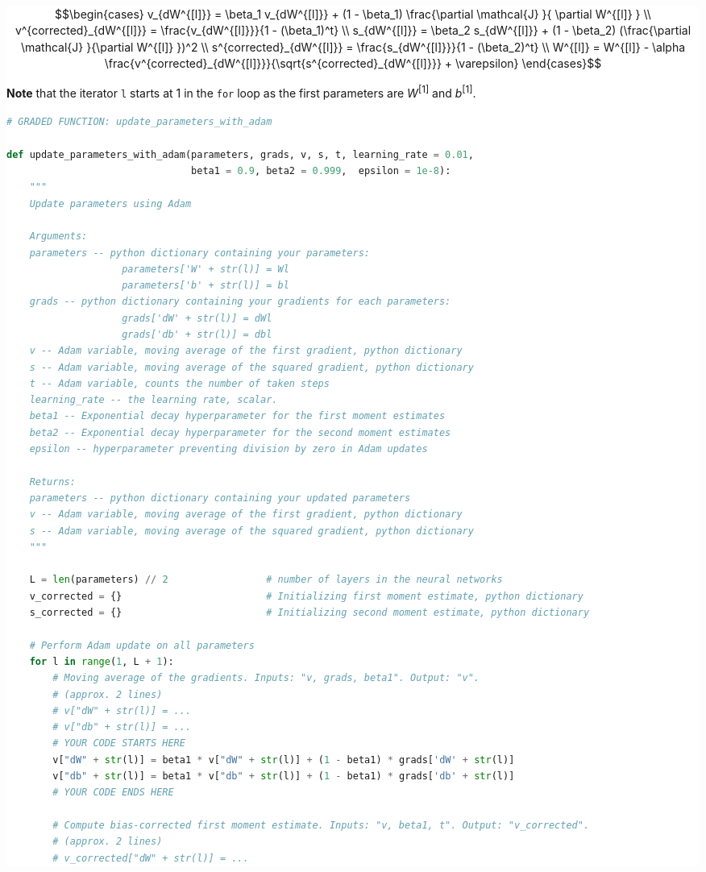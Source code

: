 $$\begin{cases}
v_{dW^{[l]}} = \beta_1 v_{dW^{[l]}} + (1 - \beta_1) \frac{\partial \mathcal{J} }{ \partial W^{[l]} } \\
v^{corrected}_{dW^{[l]}} = \frac{v_{dW^{[l]}}}{1 - (\beta_1)^t} \\
s_{dW^{[l]}} = \beta_2 s_{dW^{[l]}} + (1 - \beta_2) (\frac{\partial \mathcal{J} }{\partial W^{[l]} })^2 \\
s^{corrected}_{dW^{[l]}} = \frac{s_{dW^{[l]}}}{1 - (\beta_2)^t} \\
W^{[l]} = W^{[l]} - \alpha \frac{v^{corrected}_{dW^{[l]}}}{\sqrt{s^{corrected}_{dW^{[l]}}} + \varepsilon}
\end{cases}$$


**Note** that the iterator `l` starts at 1 in the `for` loop as the first parameters are $W^{[1]}$ and $b^{[1]}$. 


```python
# GRADED FUNCTION: update_parameters_with_adam

def update_parameters_with_adam(parameters, grads, v, s, t, learning_rate = 0.01,
                                beta1 = 0.9, beta2 = 0.999,  epsilon = 1e-8):
    """
    Update parameters using Adam
    
    Arguments:
    parameters -- python dictionary containing your parameters:
                    parameters['W' + str(l)] = Wl
                    parameters['b' + str(l)] = bl
    grads -- python dictionary containing your gradients for each parameters:
                    grads['dW' + str(l)] = dWl
                    grads['db' + str(l)] = dbl
    v -- Adam variable, moving average of the first gradient, python dictionary
    s -- Adam variable, moving average of the squared gradient, python dictionary
    t -- Adam variable, counts the number of taken steps
    learning_rate -- the learning rate, scalar.
    beta1 -- Exponential decay hyperparameter for the first moment estimates 
    beta2 -- Exponential decay hyperparameter for the second moment estimates 
    epsilon -- hyperparameter preventing division by zero in Adam updates

    Returns:
    parameters -- python dictionary containing your updated parameters 
    v -- Adam variable, moving average of the first gradient, python dictionary
    s -- Adam variable, moving average of the squared gradient, python dictionary
    """
    
    L = len(parameters) // 2                 # number of layers in the neural networks
    v_corrected = {}                         # Initializing first moment estimate, python dictionary
    s_corrected = {}                         # Initializing second moment estimate, python dictionary
    
    # Perform Adam update on all parameters
    for l in range(1, L + 1):
        # Moving average of the gradients. Inputs: "v, grads, beta1". Output: "v".
        # (approx. 2 lines)
        # v["dW" + str(l)] = ...
        # v["db" + str(l)] = ...
        # YOUR CODE STARTS HERE
        v["dW" + str(l)] = beta1 * v["dW" + str(l)] + (1 - beta1) * grads['dW' + str(l)]
        v["db" + str(l)] = beta1 * v["db" + str(l)] + (1 - beta1) * grads['db' + str(l)]
        # YOUR CODE ENDS HERE

        # Compute bias-corrected first moment estimate. Inputs: "v, beta1, t". Output: "v_corrected".
        # (approx. 2 lines)
        # v_corrected["dW" + str(l)] = ...
```
